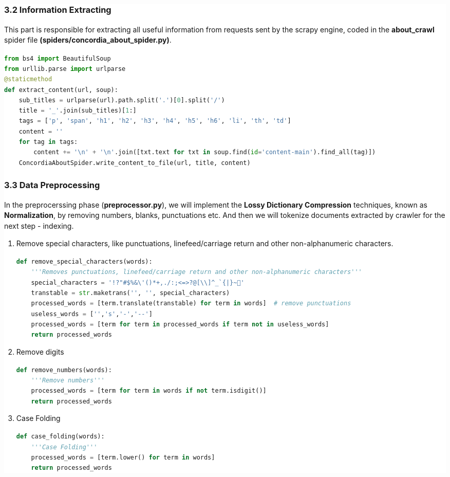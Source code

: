 ```python
```

### 3.2 Information Extracting

This part is responsible for extracting all useful information from requests sent by the scrapy engine, coded in the **about_crawl** spider file **(spiders/concordia\_about\_spider.py)**.

```python
from bs4 import BeautifulSoup
from urllib.parse import urlparse
@staticmethod
def extract_content(url, soup):
    sub_titles = urlparse(url).path.split('.')[0].split('/')
    title = '_'.join(sub_titles)[1:]
    tags = ['p', 'span', 'h1', 'h2', 'h3', 'h4', 'h5', 'h6', 'li', 'th', 'td']
    content = ''
    for tag in tags:
    	content += '\n' + '\n'.join([txt.text for txt in soup.find(id='content-main').find_all(tag)])
	ConcordiaAboutSpider.write_content_to_file(url, title, content)
```

### 3.3 Data Preprocessing

In the preprocerssing phase (**preprocessor.py**), we will implement the **Lossy Dictionary Compression** techniques, known as **Normalization**, by removing numbers, blanks, punctuations etc. And then we will tokenize documents extracted by crawler for the next step - indexing.

1. Remove special characters, like punctuations, linefeed/carriage return and other non-alphanumeric characters.

	```python
	def remove_special_characters(words):
		'''Removes punctuations, linefeed/carriage return and other non-alphanumeric characters'''
		special_characters = '!?"#$%&\'()*+,./:;<=>?@[\\]^_`{|}~'
		transtable = str.maketrans('', '', special_characters)
    	processed_words = [term.translate(transtable) for term in words]  # remove punctuations
    	useless_words = ['','s','-','--']
    	processed_words = [term for term in processed_words if term not in useless_words]
    	return processed_words
	```

2. Remove digits

	```python
	def remove_numbers(words):
		'''Remove numbers'''
		processed_words = [term for term in words if not term.isdigit()]
		return processed_words
	```

3. Case Folding

	```python
	def case_folding(words):
		'''Case Folding'''
		processed_words = [term.lower() for term in words]
		return processed_words
	```
